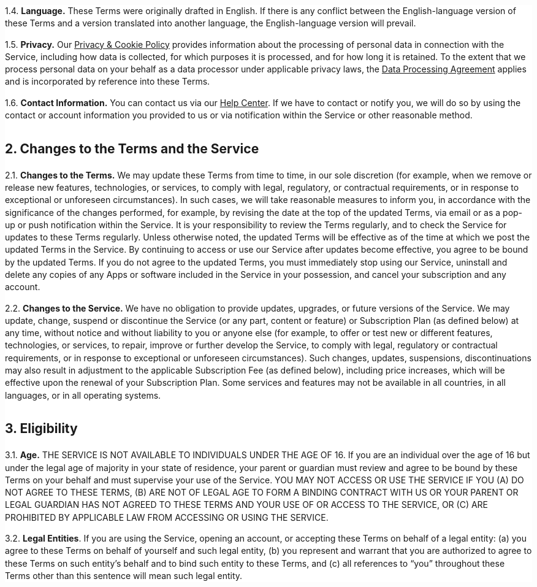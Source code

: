 1.4. **Language.** These Terms were originally drafted in English. If there is any conflict between the English-language version of these Terms and a version translated into another language, the English-language version will prevail.

1.5. **Privacy.** Our [Privacy & Cookie Policy](https://wetransfer.com/explore/legal/privacy) provides information about the processing of personal data in connection with the Service, including how data is collected, for which purposes it is processed, and for how long it is retained. To the extent that we process personal data on your behalf as a data processor under applicable privacy laws, the [Data Processing Agreement](https://wetransfer.com/documents/WeTransfer_Data_Processing_Agreement.pdf) applies and is incorporated by reference into these Terms.

1.6. **Contact Information.** You can contact us via our [Help Center](https://help.wetransfer.com/hc/en-us). If we have to contact or notify you, we will do so by using the contact or account information you provided to us or via notification within the Service or other reasonable method.

2\. Changes to the Terms and the Service
----------------------------------------

2.1. **Changes to the Terms.** We may update these Terms from time to time, in our sole discretion (for example, when we remove or release new features, technologies, or services, to comply with legal, regulatory, or contractual requirements, or in response to exceptional or unforeseen circumstances). In such cases, we will take reasonable measures to inform you, in accordance with the significance of the changes performed, for example, by revising the date at the top of the updated Terms, via email or as a pop-up or push notification within the Service. It is your responsibility to review the Terms regularly, and to check the Service for updates to these Terms regularly. Unless otherwise noted, the updated Terms will be effective as of the time at which we post the updated Terms in the Service. By continuing to access or use our Service after updates become effective, you agree to be bound by the updated Terms. If you do not agree to the updated Terms, you must immediately stop using our Service, uninstall and delete any copies of any Apps or software included in the Service in your possession, and cancel your subscription and any account.

2.2. **Changes to the Service.** We have no obligation to provide updates, upgrades, or future versions of the Service. We may update, change, suspend or discontinue the Service (or any part, content or feature) or Subscription Plan (as defined below) at any time, without notice and without liability to you or anyone else (for example, to offer or test new or different features, technologies, or services, to repair, improve or further develop the Service, to comply with legal, regulatory or contractual requirements, or in response to exceptional or unforeseen circumstances). Such changes, updates, suspensions, discontinuations may also result in adjustment to the applicable Subscription Fee (as defined below), including price increases, which will be effective upon the renewal of your Subscription Plan. Some services and features may not be available in all countries, in all languages, or in all operating systems.

3\. Eligibility
---------------

3.1. **Age.** THE SERVICE IS NOT AVAILABLE TO INDIVIDUALS UNDER THE AGE OF 16. If you are an individual over the age of 16 but under the legal age of majority in your state of residence, your parent or guardian must review and agree to be bound by these Terms on your behalf and must supervise your use of the Service. YOU MAY NOT ACCESS OR USE THE SERVICE IF YOU (A) DO NOT AGREE TO THESE TERMS, (B) ARE NOT OF LEGAL AGE TO FORM A BINDING CONTRACT WITH US OR YOUR PARENT OR LEGAL GUARDIAN HAS NOT AGREED TO THESE TERMS AND YOUR USE OF OR ACCESS TO THE SERVICE, OR (C) ARE PROHIBITED BY APPLICABLE LAW FROM ACCESSING OR USING THE SERVICE.

3.2. **Legal Entities**. If you are using the Service, opening an account, or accepting these Terms on behalf of a legal entity: (a) you agree to these Terms on behalf of yourself and such legal entity, (b) you represent and warrant that you are authorized to agree to these Terms on such entity’s behalf and to bind such entity to these Terms, and (c) all references to “you” throughout these Terms other than this sentence will mean such legal entity.
